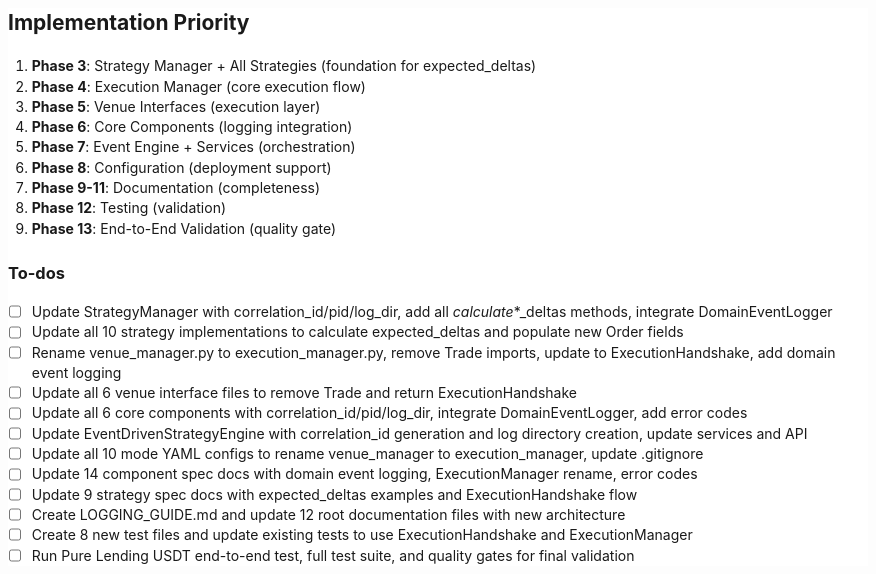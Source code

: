 
## Implementation Priority

1. **Phase 3**: Strategy Manager + All Strategies (foundation for expected_deltas)
2. **Phase 4**: Execution Manager (core execution flow)
3. **Phase 5**: Venue Interfaces (execution layer)
4. **Phase 6**: Core Components (logging integration)
5. **Phase 7**: Event Engine + Services (orchestration)
6. **Phase 8**: Configuration (deployment support)
7. **Phase 9-11**: Documentation (completeness)
8. **Phase 12**: Testing (validation)
9. **Phase 13**: End-to-End Validation (quality gate)

### To-dos

- [ ] Update StrategyManager with correlation_id/pid/log_dir, add all _calculate_*_deltas methods, integrate DomainEventLogger
- [ ] Update all 10 strategy implementations to calculate expected_deltas and populate new Order fields
- [ ] Rename venue_manager.py to execution_manager.py, remove Trade imports, update to ExecutionHandshake, add domain event logging
- [ ] Update all 6 venue interface files to remove Trade and return ExecutionHandshake
- [ ] Update all 6 core components with correlation_id/pid/log_dir, integrate DomainEventLogger, add error codes
- [ ] Update EventDrivenStrategyEngine with correlation_id generation and log directory creation, update services and API
- [ ] Update all 10 mode YAML configs to rename venue_manager to execution_manager, update .gitignore
- [ ] Update 14 component spec docs with domain event logging, ExecutionManager rename, error codes
- [ ] Update 9 strategy spec docs with expected_deltas examples and ExecutionHandshake flow
- [ ] Create LOGGING_GUIDE.md and update 12 root documentation files with new architecture
- [ ] Create 8 new test files and update existing tests to use ExecutionHandshake and ExecutionManager
- [ ] Run Pure Lending USDT end-to-end test, full test suite, and quality gates for final validation
